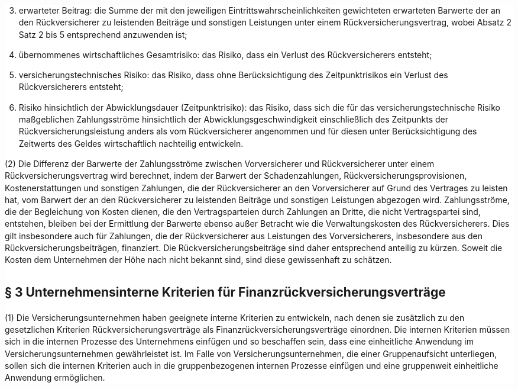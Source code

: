 
3.  erwarteter Beitrag: die Summe der mit den jeweiligen
    Eintrittswahrscheinlichkeiten gewichteten erwarteten Barwerte der an
    den Rückversicherer zu leistenden Beiträge und sonstigen Leistungen
    unter einem Rückversicherungsvertrag, wobei Absatz 2 Satz 2 bis 5
    entsprechend anzuwenden ist;


4.  übernommenes wirtschaftliches Gesamtrisiko: das Risiko, dass ein
    Verlust des Rückversicherers entsteht;


5.  versicherungstechnisches Risiko: das Risiko, dass ohne
    Berücksichtigung des Zeitpunktrisikos ein Verlust des Rückversicherers
    entsteht;


6.  Risiko hinsichtlich der Abwicklungsdauer (Zeitpunktrisiko): das
    Risiko, dass sich die für das versicherungstechnische Risiko
    maßgeblichen Zahlungsströme hinsichtlich der
    Abwicklungsgeschwindigkeit einschließlich des Zeitpunkts der
    Rückversicherungsleistung anders als vom Rückversicherer angenommen
    und für diesen unter Berücksichtigung des Zeitwerts des Geldes
    wirtschaftlich nachteilig entwickeln.




(2) Die Differenz der Barwerte der Zahlungsströme zwischen
Vorversicherer und Rückversicherer unter einem
Rückversicherungsvertrag wird berechnet, indem der Barwert der
Schadenzahlungen, Rückversicherungsprovisionen, Kostenerstattungen und
sonstigen Zahlungen, die der Rückversicherer an den Vorversicherer auf
Grund des Vertrages zu leisten hat, vom Barwert der an den
Rückversicherer zu leistenden Beiträge und sonstigen Leistungen
abgezogen wird. Zahlungsströme, die der Begleichung von Kosten dienen,
die den Vertragsparteien durch Zahlungen an Dritte, die nicht
Vertragspartei sind, entstehen, bleiben bei der Ermittlung der
Barwerte ebenso außer Betracht wie die Verwaltungskosten des
Rückversicherers. Dies gilt insbesondere auch für Zahlungen, die der
Rückversicherer aus Leistungen des Vorversicherers, insbesondere aus
den Rückversicherungsbeiträgen, finanziert. Die
Rückversicherungsbeiträge sind daher entsprechend anteilig zu kürzen.
Soweit die Kosten dem Unternehmen der Höhe nach nicht bekannt sind,
sind diese gewissenhaft zu schätzen.


## § 3 Unternehmensinterne Kriterien für Finanzrückversicherungsverträge

(1) Die Versicherungsunternehmen haben geeignete interne Kriterien zu
entwickeln, nach denen sie zusätzlich zu den gesetzlichen Kriterien
Rückversicherungsverträge als Finanzrückversicherungsverträge
einordnen. Die internen Kriterien müssen sich in die internen Prozesse
des Unternehmens einfügen und so beschaffen sein, dass eine
einheitliche Anwendung im Versicherungsunternehmen gewährleistet ist.
Im Falle von Versicherungsunternehmen, die einer Gruppenaufsicht
unterliegen, sollen sich die internen Kriterien auch in die
gruppenbezogenen internen Prozesse einfügen und eine gruppenweit
einheitliche Anwendung ermöglichen.
